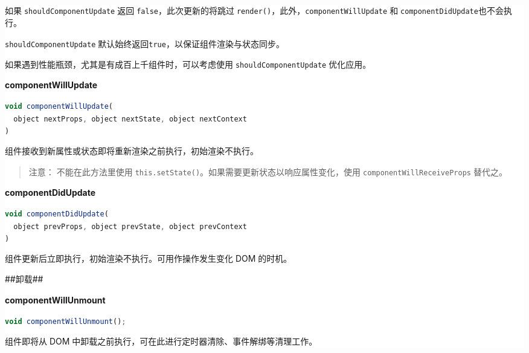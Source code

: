 如果 `shouldComponentUpdate` 返回 `false`，此次更新的将跳过 `render()`，此外，`componentWillUpdate` 和 `componentDidUpdate`也不会执行。

`shouldComponentUpdate` 默认始终返回`true`，以保证组件渲染与状态同步。

如果遇到性能瓶颈，尤其是有成百上千组件时，可以考虑使用 `shouldComponentUpdate` 优化应用。

**componentWillUpdate**

```js
void componentWillUpdate(
  object nextProps, object nextState, object nextContext
)
```

组件接收到新属性或状态即将重新渲染之前执行，初始渲染不执行。

> 注意：
> 不能在此方法里使用 `this.setState()`。如果需要更新状态以响应属性变化，使用 `componentWillReceiveProps` 替代之。

**componentDidUpdate**

```js
void componentDidUpdate(
  object prevProps, object prevState, object prevContext
)
```

组件更新后立即执行，初始渲染不执行。可用作操作发生变化 DOM 的时机。

##卸载##

**componentWillUnmount**

```js
void componentWillUnmount();
```

组件即将从 DOM 中卸载之前执行，可在此进行定时器清除、事件解绑等清理工作。
